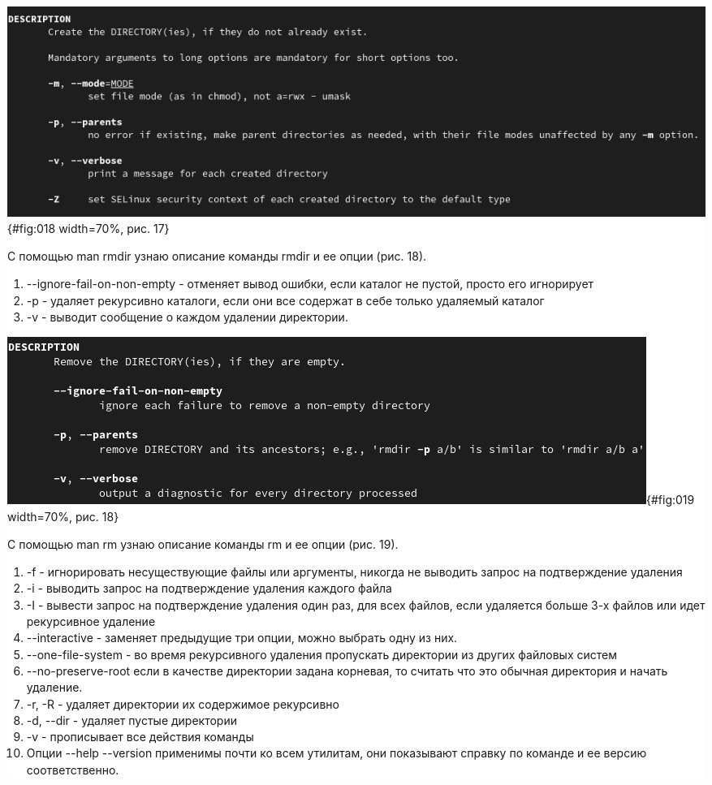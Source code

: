 ![Информация о mkdir](image/17.png){#fig:018 width=70%, рис. 17}

С помощью man rmdir узнаю описание команды rmdir и ее опции (рис. 18).
1. --ignore-fail-on-non-empty - отменяет вывод ошибки, если каталог не пустой, просто его игнорирует
2. -p - удаляет рекурсивно каталоги, если они все содержат в себе только удаляемый каталог
3. -v - выводит сообщение о каждом удалении  директории.

![Информация о rmdir](image/18.png){#fig:019 width=70%, рис. 18}

С помощью man rm узнаю описание команды rm и ее опции (рис. 19).
1. -f - игнорировать несуществующие файлы или аргументы, никогда не выводить запрос на подтверждение удаления
2. -i - выводить запрос на подтверждение удаления каждого файла
3. -I - вывести запрос на подтверждение удаления один раз, для всех файлов, если удаляется больше 3-х файлов или идет рекурсивное удаление
4. --interactive - заменяет предыдущие три опции, можно выбрать одну из них.
5. --one-file-system - во время рекурсивного удаления пропускать директории из других файловых систем
6. --no-preserve-root если в качестве директории задана корневая, то считать что это обычная директория и начать удаление.
7. -r, -R - удаляет директории их содержимое рекурсивно
8. -d, --dir - удаляет пустые директории
9. -v - прописывает все действия команды
10. Опции --help --version применимы почти ко всем утилитам, они показывают справку по команде и ее версию соответственно.